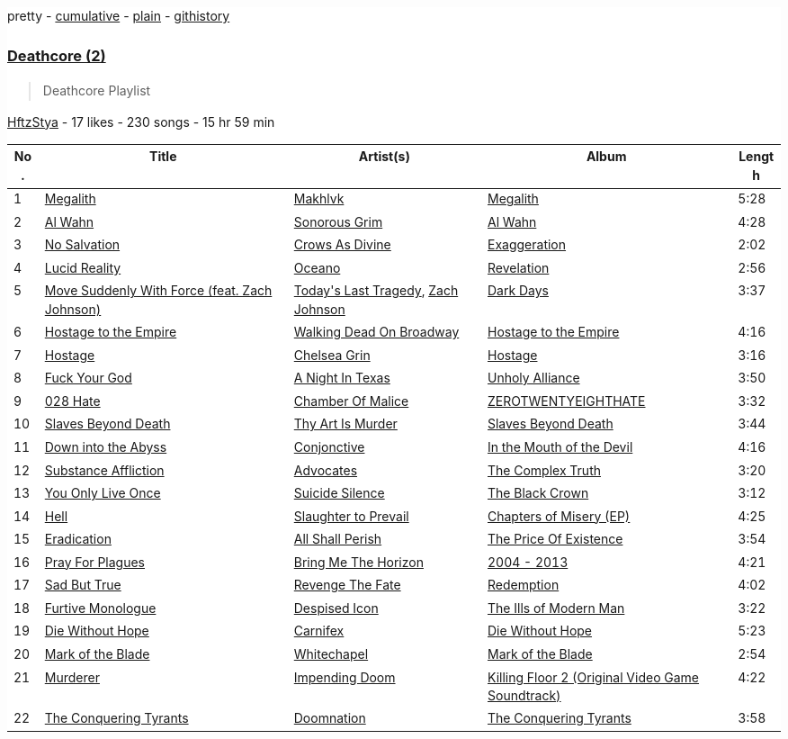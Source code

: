 pretty - [cumulative](/playlists/cumulative/1WQ9A9zKTTU5msWTMqraiP.md) - [plain](/playlists/plain/1WQ9A9zKTTU5msWTMqraiP) - [githistory](https://github.githistory.xyz/mackorone/spotify-playlist-archive/blob/main/playlists/plain/1WQ9A9zKTTU5msWTMqraiP)

### [Deathcore \(2\)](https://open.spotify.com/playlist/1WQ9A9zKTTU5msWTMqraiP)

> Deathcore Playlist

[HftzStya](https://open.spotify.com/user/7wxw9ydcqjc4ta495h73jpcjf) - 17 likes - 230 songs - 15 hr 59 min

| No. | Title | Artist(s) | Album | Length |
|---|---|---|---|---|
| 1 | [Megalith](https://open.spotify.com/track/7q2EBW4Ptu4infhAGVkMLA) | [Makhlvk](https://open.spotify.com/artist/3g04K4btUiISMXpV4c2xqP) | [Megalith](https://open.spotify.com/album/6PC6rOgdwd6NFT5VAsWm9P) | 5:28 |
| 2 | [Al Wahn](https://open.spotify.com/track/4ZfSyO3oMHGHIt5BFCsHtH) | [Sonorous Grim](https://open.spotify.com/artist/4PoUBUSnk2clM6i6FtsBBK) | [Al Wahn](https://open.spotify.com/album/0MVYWjErq7rQ5RctbqCi2K) | 4:28 |
| 3 | [No Salvation](https://open.spotify.com/track/13UbEkkO8p9Gj7K6hiUROl) | [Crows As Divine](https://open.spotify.com/artist/6nOFjkISVBOLHMhQovgR5K) | [Exaggeration](https://open.spotify.com/album/75As7v0uMFtUiufmfg73mJ) | 2:02 |
| 4 | [Lucid Reality](https://open.spotify.com/track/3KZ7kMSh6a2uVlW97WUvxT) | [Oceano](https://open.spotify.com/artist/79A0IUxQD9skV7LVjPq53s) | [Revelation](https://open.spotify.com/album/16lYcaCSr4VhnRpUvAgVbM) | 2:56 |
| 5 | [Move Suddenly With Force \(feat\. Zach Johnson\)](https://open.spotify.com/track/6zJl89qrF0Dqje1I2BsSeD) | [Today's Last Tragedy](https://open.spotify.com/artist/6nO7TKb4cvVmV6QhcENKuO), [Zach Johnson](https://open.spotify.com/artist/04ug7tPkM0tp08nYMVTQC7) | [Dark Days](https://open.spotify.com/album/4715RHR4Q2LJhaEa4qip1L) | 3:37 |
| 6 | [Hostage to the Empire](https://open.spotify.com/track/0rGYbGA2AdnCbHhB50eShj) | [Walking Dead On Broadway](https://open.spotify.com/artist/3kpSjBJ7SSuQ4rzdieCWSb) | [Hostage to the Empire](https://open.spotify.com/album/1KwrFz2iGDGIeXJN0FkWKt) | 4:16 |
| 7 | [Hostage](https://open.spotify.com/track/2EvwCAigrjoCumwLRssYnK) | [Chelsea Grin](https://open.spotify.com/artist/4UgQ3EFa8fEeaIEg54uV5b) | [Hostage](https://open.spotify.com/album/0c7jMSvnyfejQBM59hG2f4) | 3:16 |
| 8 | [Fuck Your God](https://open.spotify.com/track/0mD8TfbIMtmb0b0IwSHiFs) | [A Night In Texas](https://open.spotify.com/artist/4Fsg1Qph71iuRg07o5rFAS) | [Unholy Alliance](https://open.spotify.com/album/3gynddV88ZteewEoSeqqXt) | 3:50 |
| 9 | [028 Hate](https://open.spotify.com/track/3KWrC3SPmV1VBpypRG8Ewh) | [Chamber Of Malice](https://open.spotify.com/artist/7jnmvaLEcIJPW9yraK1Q7z) | [ZEROTWENTYEIGHTHATE](https://open.spotify.com/album/3EcdSmX34jubB2E251aUo2) | 3:32 |
| 10 | [Slaves Beyond Death](https://open.spotify.com/track/7I5xOFGRzniq9GBj7P58on) | [Thy Art Is Murder](https://open.spotify.com/artist/3et9upNERQI5IYt5jEDTxM) | [Slaves Beyond Death](https://open.spotify.com/album/33ypEfX41sQk1LUkRpFQEl) | 3:44 |
| 11 | [Down into the Abyss](https://open.spotify.com/track/0vNb5DeuWdnWVj4bH6SxmD) | [Conjonctive](https://open.spotify.com/artist/5N3MMdyIHPGd4eh9qkxal7) | [In the Mouth of the Devil](https://open.spotify.com/album/35ENxXQ5wMFS66pUyXtqTG) | 4:16 |
| 12 | [Substance Affliction](https://open.spotify.com/track/0AjfTu8ytKKRMkoBG66fWC) | [Advocates](https://open.spotify.com/artist/1LTYpqN3WnLHdE9wRuBGPE) | [The Complex Truth](https://open.spotify.com/album/4NLFfM7FoJ8K2U3VQvfacy) | 3:20 |
| 13 | [You Only Live Once](https://open.spotify.com/track/4Ku3OOZWR4tpKNCVFXILY8) | [Suicide Silence](https://open.spotify.com/artist/6HZr7Fs2VfV1PYHIwo8Ylc) | [The Black Crown](https://open.spotify.com/album/3oJKuFPVZTSeNc8G4UYV4L) | 3:12 |
| 14 | [Hell](https://open.spotify.com/track/0Pa1xBSTDSSKlHM1sLfmgA) | [Slaughter to Prevail](https://open.spotify.com/artist/24Oiw7BlvO1BETecDLJt6m) | [Chapters of Misery \(EP\)](https://open.spotify.com/album/60N4uYuRY0ogXPocNGvVm4) | 4:25 |
| 15 | [Eradication](https://open.spotify.com/track/6SZ4OVjx8mEvcABshw7m03) | [All Shall Perish](https://open.spotify.com/artist/7GkGdNLPzWw4e6ctwKvI2x) | [The Price Of Existence](https://open.spotify.com/album/08ZwVBP0PeVW7MXOLGb2pq) | 3:54 |
| 16 | [Pray For Plagues](https://open.spotify.com/track/19lJGacExd741OIZu95Sz8) | [Bring Me The Horizon](https://open.spotify.com/artist/1Ffb6ejR6Fe5IamqA5oRUF) | [2004 \- 2013](https://open.spotify.com/album/0reSOAbCJcwHjf07u5i7Kn) | 4:21 |
| 17 | [Sad But True](https://open.spotify.com/track/7rHngfJdClCuOI38NHLnzN) | [Revenge The Fate](https://open.spotify.com/artist/1YiG8Hn66v3E53ay7YyJb2) | [Redemption](https://open.spotify.com/album/3vXPMGunwneiCIX7YJ79oC) | 4:02 |
| 18 | [Furtive Monologue](https://open.spotify.com/track/6D6wXQdRpFXhGPnt2b1dmq) | [Despised Icon](https://open.spotify.com/artist/3MjNMjqBpaQ0P8ebfbZjYn) | [The Ills of Modern Man](https://open.spotify.com/album/02s3lQkJWdE5cjrQcpjjXD) | 3:22 |
| 19 | [Die Without Hope](https://open.spotify.com/track/3MBv1kRx2bEPYQWN06hGGy) | [Carnifex](https://open.spotify.com/artist/4nqY8hkQNkHaDq4fdVxdYr) | [Die Without Hope](https://open.spotify.com/album/34nPsEIVCam0vZqC7FEUZp) | 5:23 |
| 20 | [Mark of the Blade](https://open.spotify.com/track/0fM5SeiszwDmtyndZKc6Hs) | [Whitechapel](https://open.spotify.com/artist/5274obTQJjzjyycRyJlfml) | [Mark of the Blade](https://open.spotify.com/album/3z59OW4z7s6CMx63zn4Dbn) | 2:54 |
| 21 | [Murderer](https://open.spotify.com/track/2LNxiir9GdETmZt5z2KkyO) | [Impending Doom](https://open.spotify.com/artist/0sxW2BJTemkPy8tDeO1s0t) | [Killing Floor 2 \(Original Video Game Soundtrack\)](https://open.spotify.com/album/6Jc4YQa5vQugoJcnypRyVQ) | 4:22 |
| 22 | [The Conquering Tyrants](https://open.spotify.com/track/6Yd5DF4hgxaQhRqP57f7Yj) | [Doomnation](https://open.spotify.com/artist/13DXp8gPIPLJXu2r29iQAb) | [The Conquering Tyrants](https://open.spotify.com/album/0UHOk4eJFGIiLUUuHCsGxD) | 3:58 |